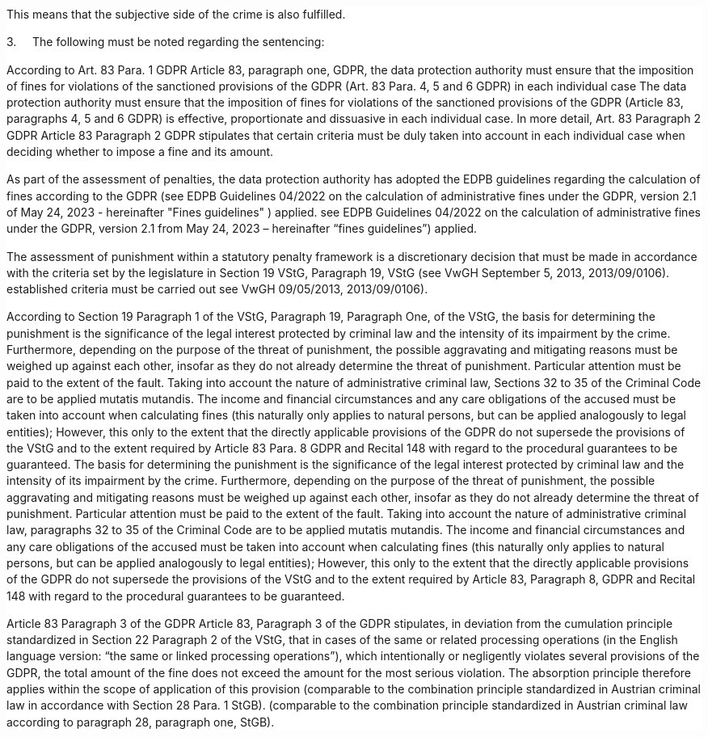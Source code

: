 This means that the subjective side of the crime is also fulfilled.

3.     The following must be noted regarding the sentencing:

According to Art. 83 Para. 1 GDPR Article 83, paragraph one, GDPR, the data protection authority must ensure that the imposition of fines for violations of the sanctioned provisions of the GDPR (Art. 83 Para. 4, 5 and 6 GDPR) in each individual case The data protection authority must ensure that the imposition of fines for violations of the sanctioned provisions of the GDPR (Article 83, paragraphs 4, 5 and 6 GDPR) is effective, proportionate and dissuasive in each individual case. In more detail, Art. 83 Paragraph 2 GDPR Article 83 Paragraph 2 GDPR stipulates that certain criteria must be duly taken into account in each individual case when deciding whether to impose a fine and its amount.

As part of the assessment of penalties, the data protection authority has adopted the EDPB guidelines regarding the calculation of fines according to the GDPR (see EDPB Guidelines 04/2022 on the calculation of administrative fines under the GDPR, version 2.1 of May 24, 2023 - hereinafter "Fines guidelines" ) applied. see EDPB Guidelines 04/2022 on the calculation of administrative fines under the GDPR, version 2.1 from May 24, 2023 – hereinafter “fines guidelines”) applied.

The assessment of punishment within a statutory penalty framework is a discretionary decision that must be made in accordance with the criteria set by the legislature in Section 19 VStG, Paragraph 19, VStG (see VwGH September 5, 2013, 2013/09/0106). established criteria must be carried out see VwGH 09/05/2013, 2013/09/0106).

According to Section 19 Paragraph 1 of the VStG, Paragraph 19, Paragraph One, of the VStG, the basis for determining the punishment is the significance of the legal interest protected by criminal law and the intensity of its impairment by the crime. Furthermore, depending on the purpose of the threat of punishment, the possible aggravating and mitigating reasons must be weighed up against each other, insofar as they do not already determine the threat of punishment. Particular attention must be paid to the extent of the fault. Taking into account the nature of administrative criminal law, Sections 32 to 35 of the Criminal Code are to be applied mutatis mutandis. The income and financial circumstances and any care obligations of the accused must be taken into account when calculating fines (this naturally only applies to natural persons, but can be applied analogously to legal entities); However, this only to the extent that the directly applicable provisions of the GDPR do not supersede the provisions of the VStG and to the extent required by Article 83 Para. 8 GDPR and Recital 148 with regard to the procedural guarantees to be guaranteed. The basis for determining the punishment is the significance of the legal interest protected by criminal law and the intensity of its impairment by the crime. Furthermore, depending on the purpose of the threat of punishment, the possible aggravating and mitigating reasons must be weighed up against each other, insofar as they do not already determine the threat of punishment. Particular attention must be paid to the extent of the fault. Taking into account the nature of administrative criminal law, paragraphs 32 to 35 of the Criminal Code are to be applied mutatis mutandis. The income and financial circumstances and any care obligations of the accused must be taken into account when calculating fines (this naturally only applies to natural persons, but can be applied analogously to legal entities); However, this only to the extent that the directly applicable provisions of the GDPR do not supersede the provisions of the VStG and to the extent required by Article 83, Paragraph 8, GDPR and Recital 148 with regard to the procedural guarantees to be guaranteed.

Article 83 Paragraph 3 of the GDPR Article 83, Paragraph 3 of the GDPR stipulates, in deviation from the cumulation principle standardized in Section 22 Paragraph 2 of the VStG, that in cases of the same or related processing operations (in the English language version: “the same or linked processing operations”), which intentionally or negligently violates several provisions of the GDPR, the total amount of the fine does not exceed the amount for the most serious violation. The absorption principle therefore applies within the scope of application of this provision (comparable to the combination principle standardized in Austrian criminal law in accordance with Section 28 Para. 1 StGB). (comparable to the combination principle standardized in Austrian criminal law according to paragraph 28, paragraph one, StGB).

